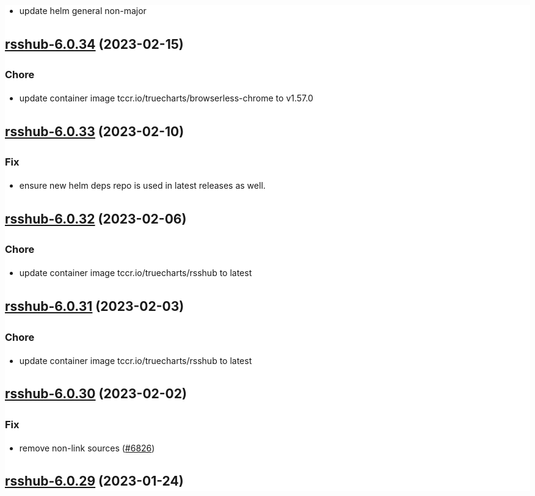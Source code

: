 - update helm general non-major
  
  


## [rsshub-6.0.34](https://github.com/truecharts/charts/compare/rsshub-6.0.33...rsshub-6.0.34) (2023-02-15)

### Chore

- update container image tccr.io/truecharts/browserless-chrome to v1.57.0
  
  


## [rsshub-6.0.33](https://github.com/truecharts/charts/compare/rsshub-6.0.32...rsshub-6.0.33) (2023-02-10)

### Fix

- ensure new helm deps repo is used in latest releases as well.
  
  


## [rsshub-6.0.32](https://github.com/truecharts/charts/compare/rsshub-6.0.31...rsshub-6.0.32) (2023-02-06)

### Chore

- update container image tccr.io/truecharts/rsshub to latest
  
  


## [rsshub-6.0.31](https://github.com/truecharts/charts/compare/rsshub-6.0.30...rsshub-6.0.31) (2023-02-03)

### Chore

- update container image tccr.io/truecharts/rsshub to latest
  
  


## [rsshub-6.0.30](https://github.com/truecharts/charts/compare/rsshub-6.0.29...rsshub-6.0.30) (2023-02-02)

### Fix

- remove non-link sources ([#6826](https://github.com/truecharts/charts/issues/6826))
  
  


## [rsshub-6.0.29](https://github.com/truecharts/charts/compare/rsshub-6.0.28...rsshub-6.0.29) (2023-01-24)
